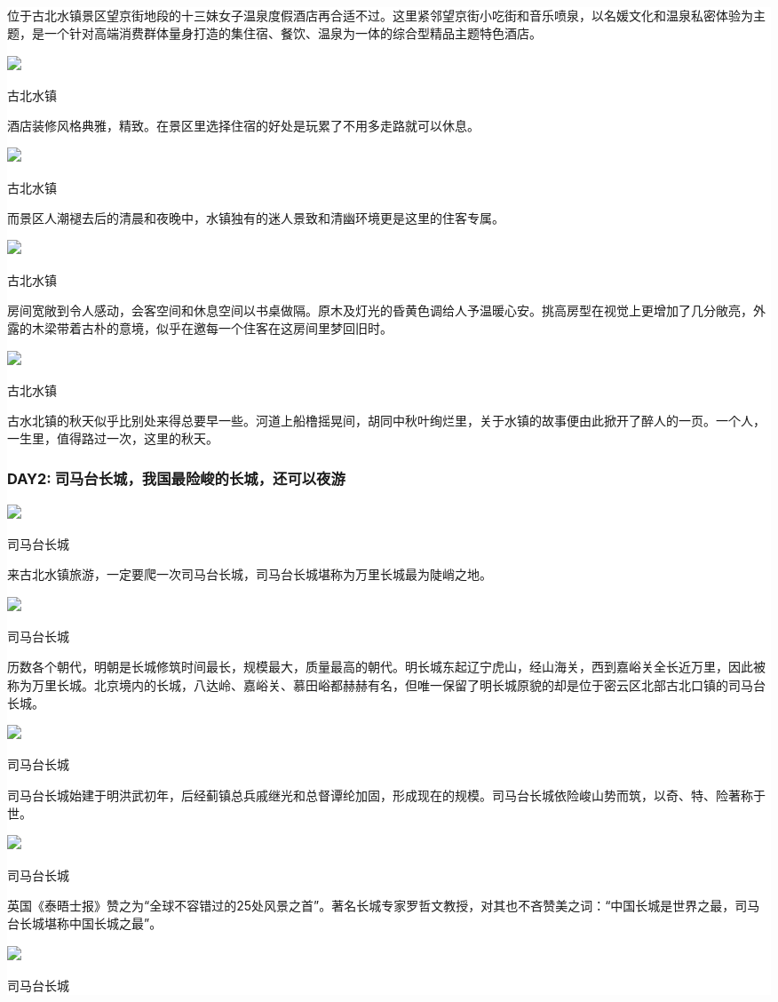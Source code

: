 位于古北水镇景区望京街地段的十三妹女子温泉度假酒店再合适不过。这里紧邻望京街小吃街和音乐喷泉，以名媛文化和温泉私密体验为主题，是一个针对高端消费群体量身打造的集住宿、餐饮、温泉为一体的综合型精品主题特色酒店。

![](https://s.tuniu.net/qn/image/499f4ce9fbed483f74e15a3d7a4e63b8/fe4f539d-a4bf-46ae-c140-882be53f61f1.jpg?imageView2/2/w/800/h/0)

古北水镇

酒店装修风格典雅，精致。在景区里选择住宿的好处是玩累了不用多走路就可以休息。

![](https://s.tuniu.net/qn/image/499f4ce9fbed483f74e15a3d7a4e63b8/8774a3e5-3836-4730-e07f-22d9d5c3c76a.jpg?imageView2/2/w/800/h/0)

古北水镇

而景区人潮褪去后的清晨和夜晚中，水镇独有的迷人景致和清幽环境更是这里的住客专属。

![](https://s.tuniu.net/qn/image/499f4ce9fbed483f74e15a3d7a4e63b8/4bae31cd-9017-4bd9-9127-dfab705114be.jpg?imageView2/2/w/800/h/0)

古北水镇

房间宽敞到令人感动，会客空间和休息空间以书桌做隔。原木及灯光的昏黄色调给人予温暖心安。挑高房型在视觉上更增加了几分敞亮，外露的木梁带着古朴的意境，似乎在邀每一个住客在这房间里梦回旧时。

![](https://s.tuniu.net/qn/image/499f4ce9fbed483f74e15a3d7a4e63b8/b29d4e98-8084-4302-b30b-653667a2e1a7.jpg?imageView2/2/w/800/h/0)

古北水镇

古水北镇的秋天似乎比别处来得总要早一些。河道上船橹摇晃间，胡同中秋叶绚烂里，关于水镇的故事便由此掀开了醉人的一页。一个人，一生里，值得路过一次，这里的秋天。

### DAY2: 司马台长城，我国最险峻的长城，还可以夜游

![](https://s.tuniu.net/qn/image/499f4ce9fbed483f74e15a3d7a4e63b8/1e30be93-1b43-4c0f-fd2f-1d5a353f35a1.jpg?imageView2/2/w/800/h/0)

司马台长城

来古北水镇旅游，一定要爬一次司马台长城，司马台长城堪称为万里长城最为陡峭之地。

![](https://s.tuniu.net/qn/image/499f4ce9fbed483f74e15a3d7a4e63b8/2d03c255-0752-4c57-d769-e14abdf52514.jpg?imageView2/2/w/800/h/0)

司马台长城

历数各个朝代，明朝是长城修筑时间最长，规模最大，质量最高的朝代。明长城东起辽宁虎山，经山海关，西到嘉峪关全长近万里，因此被称为万里长城。北京境内的长城，八达岭、嘉峪关、慕田峪都赫赫有名，但唯一保留了明长城原貌的却是位于密云区北部古北口镇的司马台长城。

![](https://s.tuniu.net/qn/image/499f4ce9fbed483f74e15a3d7a4e63b8/c6ea6e69-faac-4cb5-b411-ac183ed336a4.jpg?imageView2/2/w/800/h/0)

司马台长城

司马台长城始建于明洪武初年，后经蓟镇总兵戚继光和总督谭纶加固，形成现在的规模。司马台长城依险峻山势而筑，以奇、特、险著称于世。

![](https://s.tuniu.net/qn/image/499f4ce9fbed483f74e15a3d7a4e63b8/2b188c87-60c1-4c39-ef19-8abbeee0a7de.jpg?imageView2/2/w/800/h/0)

司马台长城

英国《泰晤士报》赞之为“全球不容错过的25处风景之首”。著名长城专家罗哲文教授，对其也不吝赞美之词：“中国长城是世界之最，司马台长城堪称中国长城之最”。

![](https://s.tuniu.net/qn/image/499f4ce9fbed483f74e15a3d7a4e63b8/6c6b6d87-4bb8-4419-a53e-1449fdff9076.jpg?imageView2/2/w/800/h/0)

司马台长城
